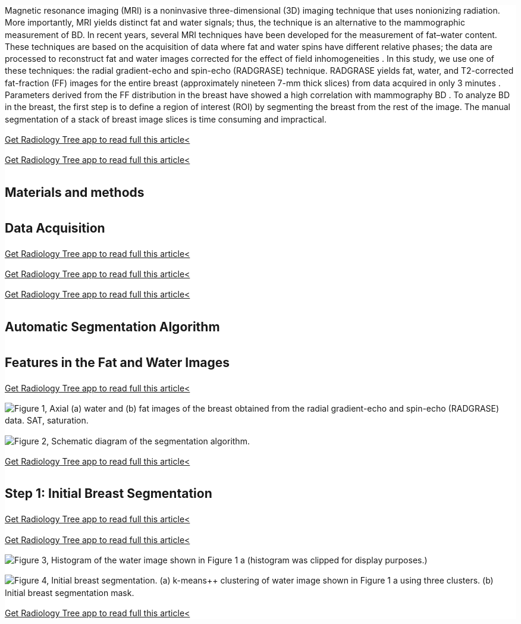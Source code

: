 Magnetic resonance imaging (MRI) is a noninvasive three-dimensional (3D) imaging technique that uses nonionizing radiation. More importantly, MRI yields distinct fat and water signals; thus, the technique is an alternative to the mammographic measurement of BD. In recent years, several MRI techniques have been developed for the measurement of fat–water content. These techniques are based on the acquisition of data where fat and water spins have different relative phases; the data are processed to reconstruct fat and water images corrected for the effect of field inhomogeneities . In this study, we use one of these techniques: the radial gradient-echo and spin-echo (RADGRASE) technique. RADGRASE yields fat, water, and T2-corrected fat-fraction (FF) images for the entire breast (approximately nineteen 7-mm thick slices) from data acquired in only 3 minutes . Parameters derived from the FF distribution in the breast have showed a high correlation with mammography BD . To analyze BD in the breast, the first step is to define a region of interest (ROI) by segmenting the breast from the rest of the image. The manual segmentation of a stack of breast image slices is time consuming and impractical.

[Get Radiology Tree app to read full this article<](https://clinicalpub.com/app)

[Get Radiology Tree app to read full this article<](https://clinicalpub.com/app)

## Materials and methods

## Data Acquisition

[Get Radiology Tree app to read full this article<](https://clinicalpub.com/app)

[Get Radiology Tree app to read full this article<](https://clinicalpub.com/app)

[Get Radiology Tree app to read full this article<](https://clinicalpub.com/app)

## Automatic Segmentation Algorithm

## Features in the Fat and Water Images

[Get Radiology Tree app to read full this article<](https://clinicalpub.com/app)

![Figure 1, Axial (a) water and (b) fat images of the breast obtained from the radial gradient-echo and spin-echo (RADGRASE) data. SAT, saturation.](https://storage.googleapis.com/dl.dentistrykey.com/clinical/AutomatedBreastSegmentationofFatandWaterMRImagesUsingDynamicProgramming/0_1s20S1076633214003791.jpg)

![Figure 2, Schematic diagram of the segmentation algorithm.](https://storage.googleapis.com/dl.dentistrykey.com/clinical/AutomatedBreastSegmentationofFatandWaterMRImagesUsingDynamicProgramming/1_1s20S1076633214003791.jpg)

[Get Radiology Tree app to read full this article<](https://clinicalpub.com/app)

## Step 1: Initial Breast Segmentation

[Get Radiology Tree app to read full this article<](https://clinicalpub.com/app)

[Get Radiology Tree app to read full this article<](https://clinicalpub.com/app)

![Figure 3, Histogram of the water image shown in Figure 1 a (histogram was clipped for display purposes.)](https://storage.googleapis.com/dl.dentistrykey.com/clinical/AutomatedBreastSegmentationofFatandWaterMRImagesUsingDynamicProgramming/2_1s20S1076633214003791.jpg)

![Figure 4, Initial breast segmentation. (a) k-means++ clustering of water image shown in Figure 1 a using three clusters. (b) Initial breast segmentation mask.](https://storage.googleapis.com/dl.dentistrykey.com/clinical/AutomatedBreastSegmentationofFatandWaterMRImagesUsingDynamicProgramming/3_1s20S1076633214003791.jpg)

[Get Radiology Tree app to read full this article<](https://clinicalpub.com/app)
